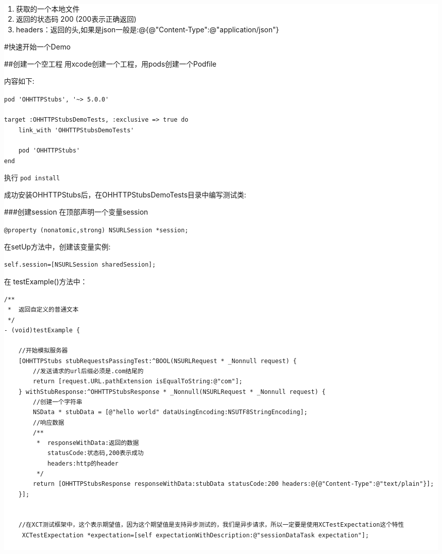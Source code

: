 1. 获取的一个本地文件
2. 返回的状态码 200  (200表示正确返回)
3. headers：返回的头,如果是json一般是:@{@"Content-Type":@"application/json"}



#快速开始一个Demo


##创建一个空工程
用xcode创建一个工程，用pods创建一个Podfile

内容如下:

```
pod 'OHHTTPStubs', '~> 5.0.0'

target :OHHTTPStubsDemoTests, :exclusive => true do
    link_with 'OHHTTPStubsDemoTests'
    
    pod 'OHHTTPStubs'
end
```

执行 `pod install`

成功安装OHHTTPStubs后，在OHHTTPStubsDemoTests目录中编写测试类:

###创建session
在顶部声明一个变量session

```
@property (nonatomic,strong) NSURLSession *session;
```

在setUp方法中，创建该变量实例:

```
self.session=[NSURLSession sharedSession];
```


在 testExample()方法中：

```
/**
 *  返回自定义的普通文本
 */
- (void)testExample {
    
    //开始模拟服务器
    [OHHTTPStubs stubRequestsPassingTest:^BOOL(NSURLRequest * _Nonnull request) {
        //发送请求的url后缀必须是.com结尾的
        return [request.URL.pathExtension isEqualToString:@"com"];
    } withStubResponse:^OHHTTPStubsResponse * _Nonnull(NSURLRequest * _Nonnull request) {
        //创建一个字符串
        NSData * stubData = [@"hello world" dataUsingEncoding:NSUTF8StringEncoding];
        //响应数据
        /**
         *  responseWithData:返回的数据
            statusCode:状态码,200表示成功
            headers:http的header
         */
        return [OHHTTPStubsResponse responseWithData:stubData statusCode:200 headers:@{@"Content-Type":@"text/plain"}];
    }];
    
    
    //在XCT测试框架中，这个表示期望值，因为这个期望值是支持异步测试的，我们是异步请求，所以一定要是使用XCTestExpectation这个特性
     XCTestExpectation *expectation=[self expectationWithDescription:@"sessionDataTask expectation"];
    
```